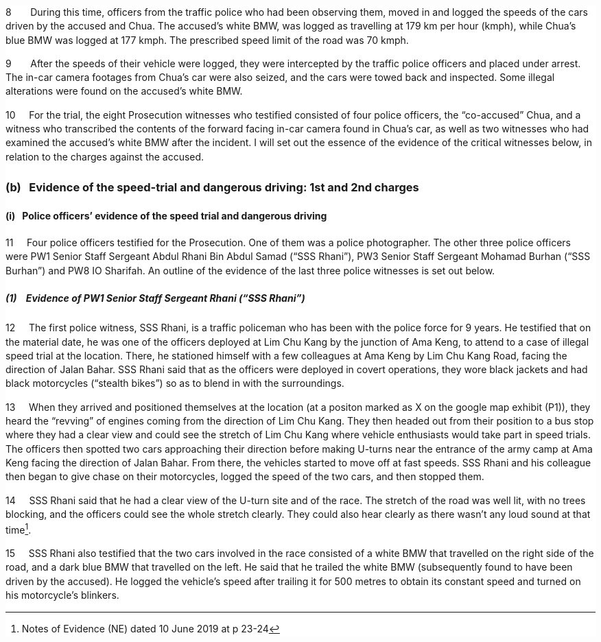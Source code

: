 8       During this time, officers from the traffic police who had been observing them, moved in and logged the speeds of the cars driven by the accused and Chua. The accused’s white BMW, was logged as travelling at 179 km per hour (kmph), while Chua’s blue BMW was logged at 177 kmph. The prescribed speed limit of the road was 70 kmph.

9       After the speeds of their vehicle were logged, they were intercepted by the traffic police officers and placed under arrest. The in-car camera footages from Chua’s car were also seized, and the cars were towed back and inspected. Some illegal alterations were found on the accused’s white BMW.

10     For the trial, the eight Prosecution witnesses who testified consisted of four police officers, the “co-accused” Chua, and a witness who transcribed the contents of the forward facing in-car camera found in Chua’s car, as well as two witnesses who had examined the accused’s white BMW after the incident. I will set out the essence of the evidence of the critical witnesses below, in relation to the charges against the accused.

### (b)   Evidence of the speed-trial and dangerous driving: 1st and 2nd charges

#### (i)   Police officers’ evidence of the speed trial and dangerous driving

11     Four police officers testified for the Prosecution. One of them was a police photographer. The other three police officers were PW1 Senior Staff Sergeant Abdul Rhani Bin Abdul Samad (“SSS Rhani”), PW3 Senior Staff Sergeant Mohamad Burhan (“SSS Burhan”) and PW8 IO Sharifah. An outline of the evidence of the last three police witnesses is set out below.

##### (1)    Evidence of PW1 Senior Staff Sergeant Rhani (“SSS Rhani”)

12     The first police witness, SSS Rhani, is a traffic policeman who has been with the police force for 9 years. He testified that on the material date, he was one of the officers deployed at Lim Chu Kang by the junction of Ama Keng, to attend to a case of illegal speed trial at the location. There, he stationed himself with a few colleagues at Ama Keng by Lim Chu Kang Road, facing the direction of Jalan Bahar. SSS Rhani said that as the officers were deployed in covert operations, they wore black jackets and had black motorcycles (“stealth bikes”) so as to blend in with the surroundings.

13     When they arrived and positioned themselves at the location (at a positon marked as X on the google map exhibit (P1)), they heard the “revving” of engines coming from the direction of Lim Chu Kang. They then headed out from their position to a bus stop where they had a clear view and could see the stretch of Lim Chu Kang where vehicle enthusiasts would take part in speed trials. The officers then spotted two cars approaching their direction before making U-turns near the entrance of the army camp at Ama Keng facing the direction of Jalan Bahar. From there, the vehicles started to move off at fast speeds. SSS Rhani and his colleague then began to give chase on their motorcycles, logged the speed of the two cars, and then stopped them.

14     SSS Rhani said that he had a clear view of the U-turn site and of the race. The stretch of the road was well lit, with no trees blocking, and the officers could see the whole stretch clearly. They could also hear clearly as there wasn’t any loud sound at that time[^1].

15     SSS Rhani also testified that the two cars involved in the race consisted of a white BMW that travelled on the right side of the road, and a dark blue BMW that travelled on the left. He said that he trailed the white BMW (subsequently found to have been driven by the accused). He logged the vehicle’s speed after trailing it for 500 metres to obtain its constant speed and turned on his motorcycle’s blinkers.


[^1]: Notes of Evidence (NE) dated 10 June 2019 at p 23-24
[^2]: NE dated 10 June 2019 at p 48-49
[^3]: NE dated 10 June 2019 at p 29-30
[^4]: NE dated 12 June 2019 at p 18-19
[^5]: NE dated 12 June 2019 at p 40
[^6]: NE dated 12 June 2019 at p 42
[^7]: See also \[10\] of the Prosecution’s Skeletal Submissions (Close of Trial),
[^8]: NE dated 10 June 2019 at p 97
[^9]: NE dated 10 June 2019 at p 106
[^10]: NE dated 10 June 2019 at p 110
[^11]: NE dated 11 June 2019 at p 95
[^12]: NE dated 11 June 2019 at p 95-96
[^13]: NE dated 11 June 2019 at p 98
[^14]: NE dated 13 June 2019 at p 40-41
[^15]: NE dated 13 June 2019 at p 49
[^16]: NE dated 13 June 2019 at p 60
[^17]: NE dated 13 June 2019 at p 14-16
[^18]: NE dated 12 June 2019 at p 65
[^19]: NE dated 12 June 2019 at p 168-169
[^20]: NE dated 13 June 2019 at p 69
[^21]: NE dated 12 June 2019 at p 165
[^22]: NE dated 13 June 2019 at p 118
[^23]: NE dated 13 June 2019 at p 119
[^24]: NE dated 13 June 2019 at p 121
[^25]: NE dated 13 June 2019 at p 133
[^26]: NE dated 13 June 2019 at p 125
[^27]: NE dated 13 June 2019 at p 129-130
[^28]: NE dated 13 June 2019 at p 71
[^29]: NE dated 13 June 2019 at p 74-75
[^30]: NE dated 13 June 2019 at p 77
[^31]: NE dated 13 June 2019 at p 71
[^32]: NE dated 13 June 2019 at p 158-159
[^33]: NE dated 13 June 2019 at p 156
[^34]: NE dated 13 June 2019 at p 105
[^35]: NE dated 13 June 2019 at p 155
[^36]: NE dated 13 June 2019 at p 183
[^37]: NE dated 11 June 2019 at p 63-64
[^38]: NE dated 20 September 2019 at p 34-35
[^39]: NE dated 20 September 2019 at p 34-35